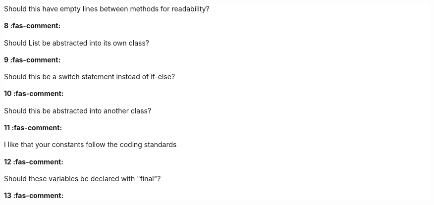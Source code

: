 Should this have empty lines between methods for readability?
</panel>

<panel  popup-url="https://github.com/nus-cs2113-AY2425S1/ip/pull/84#discussion_r1743165748" expanded>
<div slot="header">

**8 :fas-comment:**
</div>

Should List be abstracted into its own class?
</panel>

<panel  popup-url="https://github.com/nus-cs2113-AY2425S1/ip/pull/84#discussion_r1743169726" expanded>
<div slot="header">

**9 :fas-comment:**
</div>

Should this be a switch statement instead of if-else?
</panel>

<panel  popup-url="https://github.com/nus-cs2113-AY2425S1/ip/pull/84#discussion_r1743171666" expanded>
<div slot="header">

**10 :fas-comment:**
</div>

Should this be abstracted into another class?
</panel>

<panel  popup-url="https://github.com/nus-cs2113-AY2425S1/ip/pull/84#discussion_r1743172097" expanded>
<div slot="header">

**11 :fas-comment:**
</div>

I like that your constants follow the coding standards
</panel>

<panel  popup-url="https://github.com/nus-cs2113-AY2425S1/ip/pull/84#discussion_r1743172892" expanded>
<div slot="header">

**12 :fas-comment:**
</div>

Should these variables be declared with "final"?
</panel>

<panel  popup-url="https://github.com/nus-cs2113-AY2425S1/ip/pull/84#pullrequestreview-2279138592" expanded>
<div slot="header">

**13 :fas-comment:**
</div>
